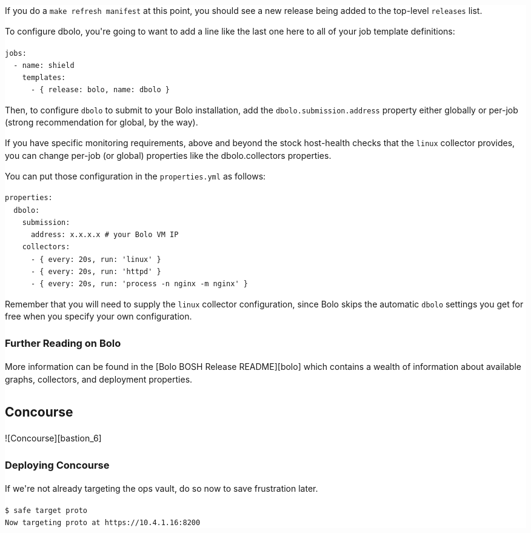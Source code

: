 If you do a `make refresh manifest` at this point, you should see a new
release being added to the top-level `releases` list.

To configure dbolo, you're going to want to add a line like the
last one here to all of your job template definitions:

```
jobs:
  - name: shield
    templates:
      - { release: bolo, name: dbolo }
```

Then, to configure `dbolo` to submit to your Bolo installation,
add the `dbolo.submission.address` property either globally or
per-job (strong recommendation for global, by the way).

If you have specific monitoring requirements, above and beyond
the stock host-health checks that the `linux` collector provides,
you can change per-job (or global) properties like the dbolo.collectors properties.

You can put those configuration in the `properties.yml` as follows:

```
properties:
  dbolo:
    submission:
      address: x.x.x.x # your Bolo VM IP
    collectors:
      - { every: 20s, run: 'linux' }
      - { every: 20s, run: 'httpd' }
      - { every: 20s, run: 'process -n nginx -m nginx' }
```

Remember that you will need to supply the `linux` collector
configuration, since Bolo skips the automatic `dbolo` settings you
get for free when you specify your own configuration.

### Further Reading on Bolo

More information can be found in the [Bolo BOSH Release README][bolo]
which contains a wealth of information about available graphs,
collectors, and deployment properties.

## Concourse

![Concourse][bastion_6]

### Deploying Concourse

If we're not already targeting the ops vault, do so now to save frustration later.

```
$ safe target proto
Now targeting proto at https://10.4.1.16:8200
```

